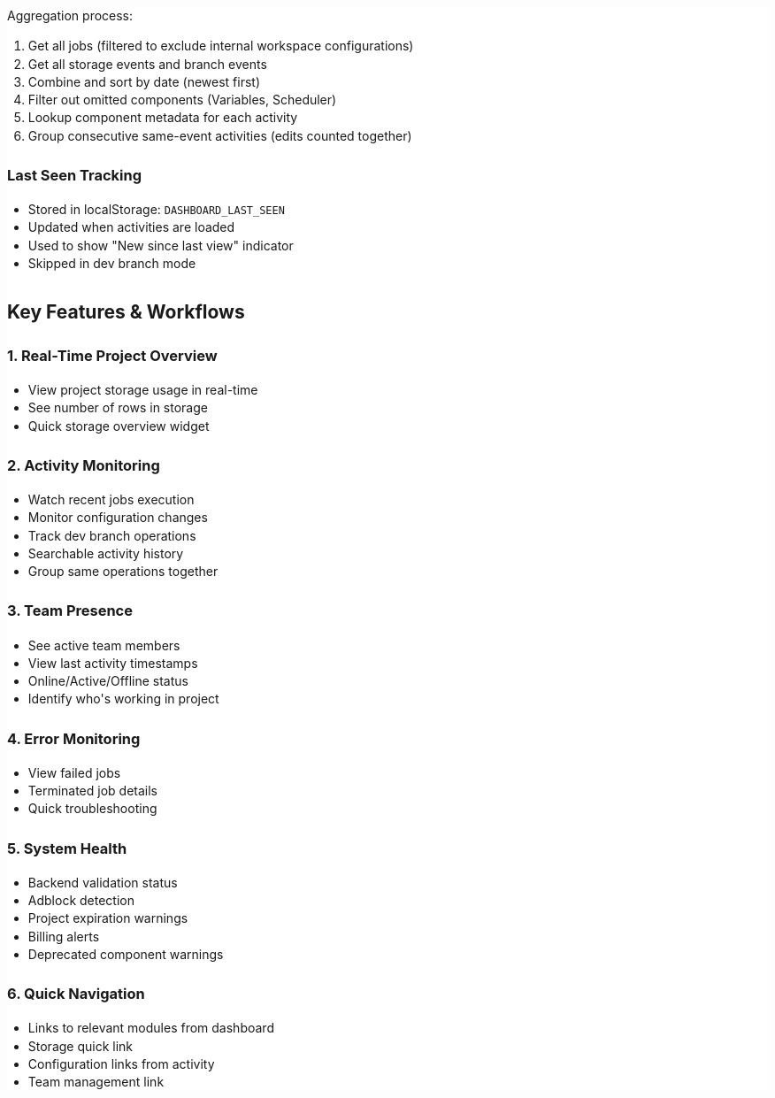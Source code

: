 Aggregation process:
1. Get all jobs (filtered to exclude internal workspace configurations)
2. Get all storage events and branch events
3. Combine and sort by date (newest first)
4. Filter out omitted components (Variables, Scheduler)
5. Lookup component metadata for each activity
6. Group consecutive same-event activities (edits counted together)

### Last Seen Tracking
- Stored in localStorage: `DASHBOARD_LAST_SEEN`
- Updated when activities are loaded
- Used to show "New since last view" indicator
- Skipped in dev branch mode

## Key Features & Workflows

### 1. Real-Time Project Overview
- View project storage usage in real-time
- See number of rows in storage
- Quick storage overview widget

### 2. Activity Monitoring
- Watch recent jobs execution
- Monitor configuration changes
- Track dev branch operations
- Searchable activity history
- Group same operations together

### 3. Team Presence
- See active team members
- View last activity timestamps
- Online/Active/Offline status
- Identify who's working in project

### 4. Error Monitoring
- View failed jobs
- Terminated job details
- Quick troubleshooting

### 5. System Health
- Backend validation status
- Adblock detection
- Project expiration warnings
- Billing alerts
- Deprecated component warnings

### 6. Quick Navigation
- Links to relevant modules from dashboard
- Storage quick link
- Configuration links from activity
- Team management link
